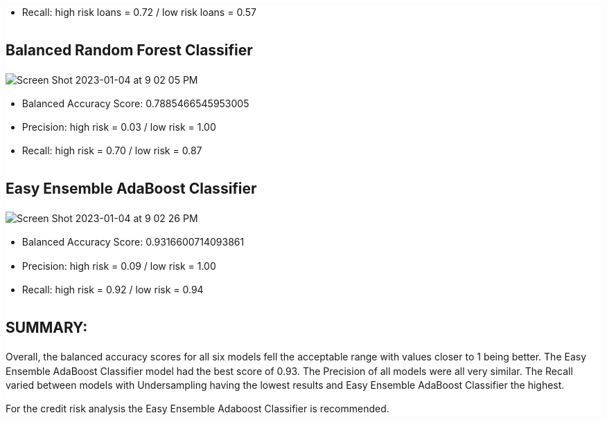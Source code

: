 - Recall: high risk loans = 0.72  / low risk loans = 0.57 

## Balanced Random Forest Classifier

<img width="648" alt="Screen Shot 2023-01-04 at 9 02 05 PM" src="https://user-images.githubusercontent.com/111521163/210684775-45b23762-96b4-4be5-bebc-10a7bc5fc28e.png">

- Balanced Accuracy Score: 0.7885466545953005

- Precision: high risk = 0.03  / low risk = 1.00 

- Recall: high risk = 0.70  / low risk = 0.87 

## Easy Ensemble AdaBoost Classifier

<img width="648" alt="Screen Shot 2023-01-04 at 9 02 26 PM" src="https://user-images.githubusercontent.com/111521163/210684818-c244c4fe-c999-4260-bd07-86606c46df08.png">

- Balanced Accuracy Score: 0.9316600714093861

- Precision: high risk = 0.09  / low risk = 1.00 

- Recall: high risk = 0.92  / low risk = 0.94 

## SUMMARY:

Overall, the balanced accuracy scores for all six models fell the acceptable range with values closer to 1 being better. The Easy Ensemble AdaBoost Classifier model had the best score of 0.93. The Precision of all models were all very similar. The Recall varied between models with Undersampling having the lowest results and Easy Ensemble AdaBoost Classifier the highest. 

For the credit risk analysis the Easy Ensemble Adaboost Classifier is recommended. 
